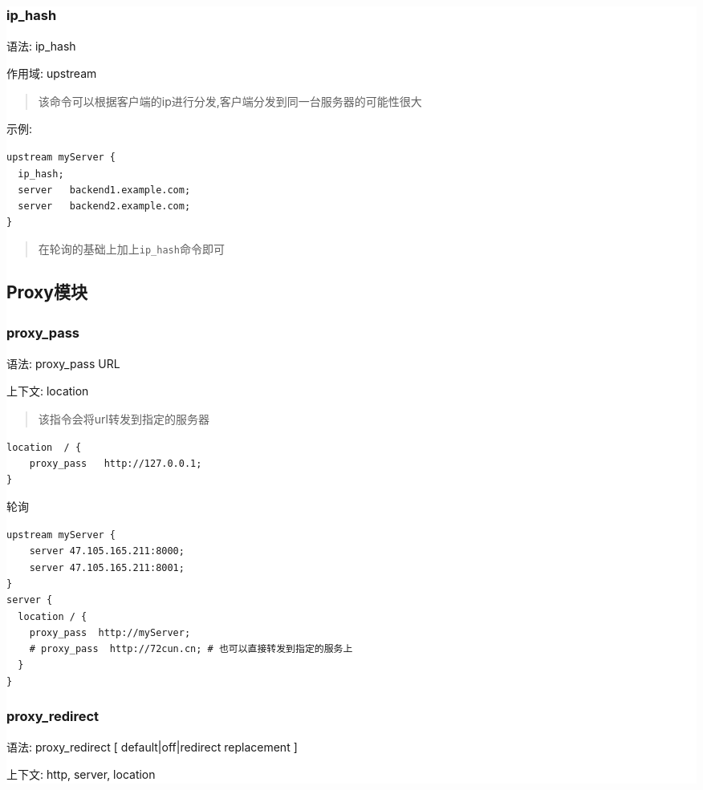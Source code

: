### ip_hash

语法: ip_hash

作用域: upstream

> 该命令可以根据客户端的ip进行分发,客户端分发到同一台服务器的可能性很大

示例:

```nginx
upstream myServer {
  ip_hash;
  server   backend1.example.com;
  server   backend2.example.com;
}
```

> 在轮询的基础上加上`ip_hash`命令即可

## Proxy模块

### proxy_pass

语法: proxy_pass URL

上下文: location

> 该指令会将url转发到指定的服务器

```nginx
location  / {
	proxy_pass   http://127.0.0.1;
}
```

轮询

```nginx
upstream myServer {
    server 47.105.165.211:8000;
    server 47.105.165.211:8001;
}
server {
  location / {
    proxy_pass  http://myServer;
    # proxy_pass  http://72cun.cn; # 也可以直接转发到指定的服务上
  }
}
```

### proxy_redirect

语法: proxy_redirect [ default|off|redirect replacement ]

上下文: http, server, location

